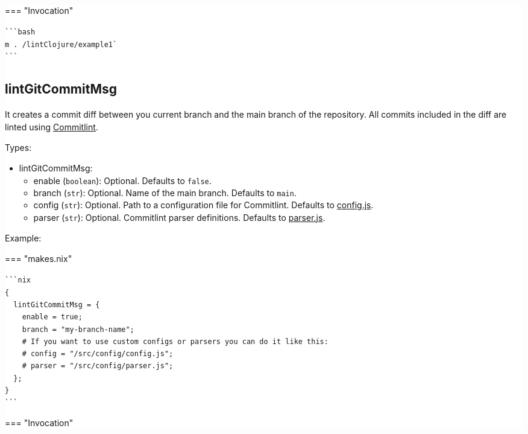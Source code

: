 === "Invocation"

    ```bash
    m . /lintClojure/example1`
    ```

## lintGitCommitMsg

It creates a commit diff
between you current branch
and the main branch of the repository.
All commits included in the diff
are linted using [Commitlint](https://commitlint.js.org/#/).

Types:

- lintGitCommitMsg:
    - enable (`boolean`): Optional.
        Defaults to `false`.
    - branch (`str`): Optional.
        Name of the main branch.
        Defaults to `main`.
    - config (`str`): Optional.
        Path to a configuration file for Commitlint.
        Defaults to
        [config.js](/src/evaluator/modules/lint-git-commit-msg/config.js).
    - parser (`str`): Optional.
        Commitlint parser definitions.
        Defaults to
        [parser.js](/src/evaluator/modules/lint-git-commit-msg/parser.js).

Example:

=== "makes.nix"

    ```nix
    {
      lintGitCommitMsg = {
        enable = true;
        branch = "my-branch-name";
        # If you want to use custom configs or parsers you can do it like this:
        # config = "/src/config/config.js";
        # parser = "/src/config/parser.js";
      };
    }
    ```

=== "Invocation"

